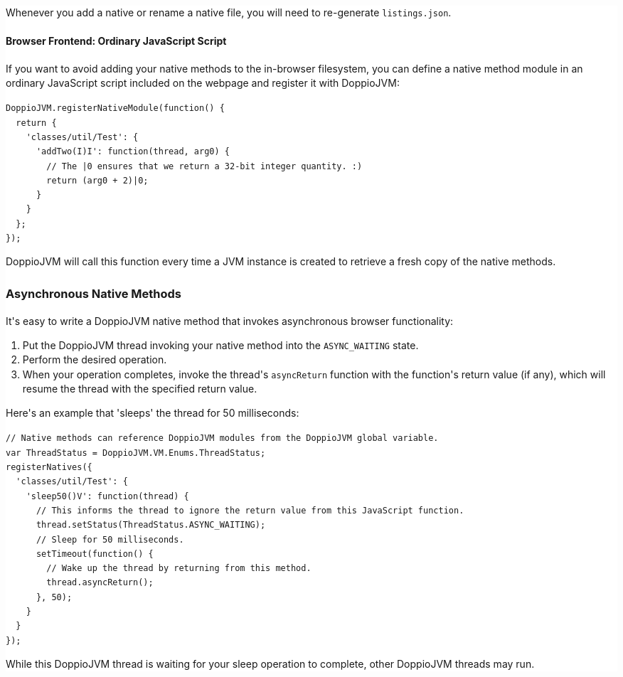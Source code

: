 Whenever you add a native or rename a native file, you will need to re-generate `listings.json`.

#### Browser Frontend: Ordinary JavaScript Script

If you want to avoid adding your native methods to the in-browser filesystem, you can define a native method module in
an ordinary JavaScript script included on the webpage and register it with DoppioJVM:

```{js}
DoppioJVM.registerNativeModule(function() {
  return {
    'classes/util/Test': {
      'addTwo(I)I': function(thread, arg0) {
        // The |0 ensures that we return a 32-bit integer quantity. :)
        return (arg0 + 2)|0;
      }
    }
  };
});
```

DoppioJVM will call this function every time a JVM instance is created to retrieve a fresh copy of the native methods.

### Asynchronous Native Methods

It's easy to write a DoppioJVM native method that invokes asynchronous browser functionality:

1. Put the DoppioJVM thread invoking your native method into the `ASYNC_WAITING` state.
2. Perform the desired operation.
3. When your operation completes, invoke the thread's `asyncReturn` function with the function's return value (if any), which will resume the thread with the specified return value.

Here's an example that 'sleeps' the thread for 50 milliseconds:

```{js}
// Native methods can reference DoppioJVM modules from the DoppioJVM global variable.
var ThreadStatus = DoppioJVM.VM.Enums.ThreadStatus;
registerNatives({
  'classes/util/Test': {
    'sleep50()V': function(thread) {
      // This informs the thread to ignore the return value from this JavaScript function.
      thread.setStatus(ThreadStatus.ASYNC_WAITING);
      // Sleep for 50 milliseconds.
      setTimeout(function() {
        // Wake up the thread by returning from this method.
        thread.asyncReturn();
      }, 50);
    }
  }
});
```

While this DoppioJVM thread is waiting for your sleep operation to complete, other DoppioJVM threads may run.

